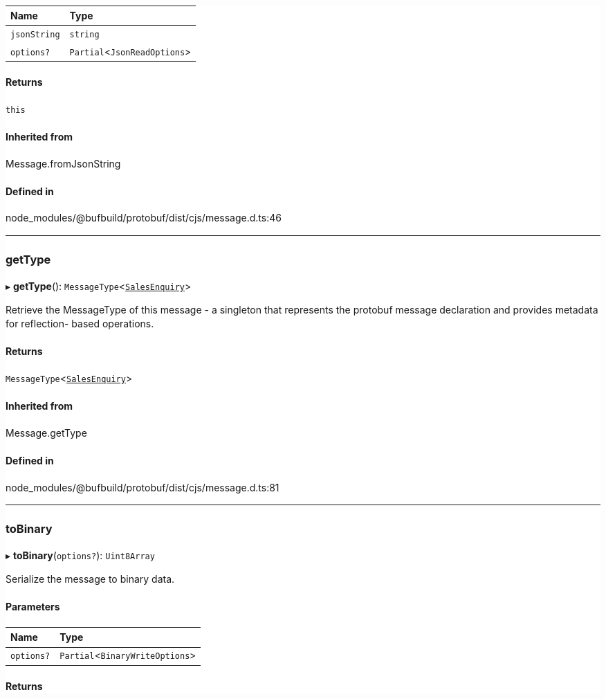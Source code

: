 | Name | Type |
| :------ | :------ |
| `jsonString` | `string` |
| `options?` | `Partial`\<`JsonReadOptions`\> |

#### Returns

`this`

#### Inherited from

Message.fromJsonString

#### Defined in

node_modules/@bufbuild/protobuf/dist/cjs/message.d.ts:46

___

### getType

▸ **getType**(): `MessageType`\<[`SalesEnquiry`](SalesEnquiry.md)\>

Retrieve the MessageType of this message - a singleton that represents
the protobuf message declaration and provides metadata for reflection-
based operations.

#### Returns

`MessageType`\<[`SalesEnquiry`](SalesEnquiry.md)\>

#### Inherited from

Message.getType

#### Defined in

node_modules/@bufbuild/protobuf/dist/cjs/message.d.ts:81

___

### toBinary

▸ **toBinary**(`options?`): `Uint8Array`

Serialize the message to binary data.

#### Parameters

| Name | Type |
| :------ | :------ |
| `options?` | `Partial`\<`BinaryWriteOptions`\> |

#### Returns
